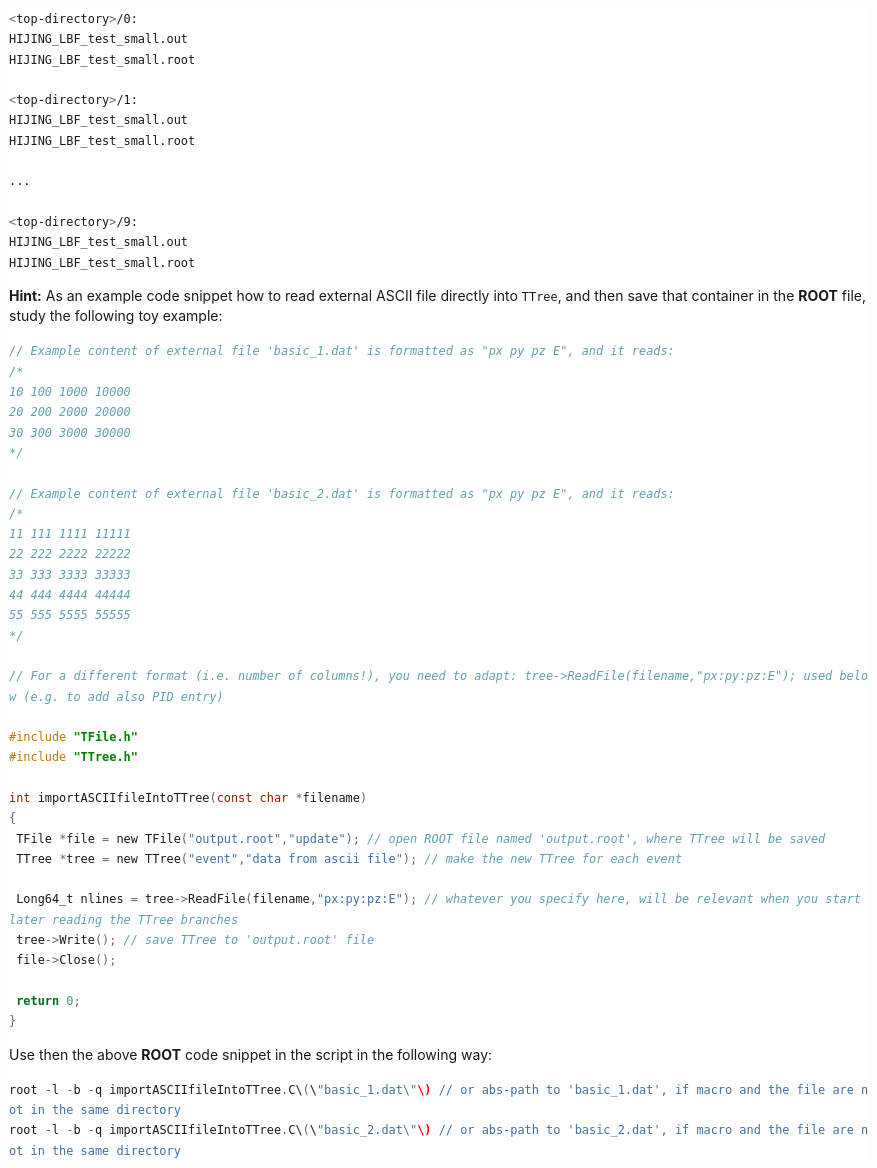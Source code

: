 ```bash
<top-directory>/0:
HIJING_LBF_test_small.out
HIJING_LBF_test_small.root

<top-directory>/1:
HIJING_LBF_test_small.out
HIJING_LBF_test_small.root

...

<top-directory>/9:
HIJING_LBF_test_small.out
HIJING_LBF_test_small.root
```

**Hint:** As an example code snippet how to read external ASCII file directly into ```TTree```, and then save that container in the **ROOT** file, study the following toy example:

```c
// Example content of external file 'basic_1.dat' is formatted as "px py pz E", and it reads: 
/*
10 100 1000 10000
20 200 2000 20000
30 300 3000 30000
*/

// Example content of external file 'basic_2.dat' is formatted as "px py pz E", and it reads: 
/*
11 111 1111 11111
22 222 2222 22222
33 333 3333 33333
44 444 4444 44444
55 555 5555 55555
*/

// For a different format (i.e. number of columns!), you need to adapt: tree->ReadFile(filename,"px:py:pz:E"); used below (e.g. to add also PID entry)

#include "TFile.h"
#include "TTree.h"

int importASCIIfileIntoTTree(const char *filename)
{
 TFile *file = new TFile("output.root","update"); // open ROOT file named 'output.root', where TTree will be saved
 TTree *tree = new TTree("event","data from ascii file"); // make the new TTree for each event

 Long64_t nlines = tree->ReadFile(filename,"px:py:pz:E"); // whatever you specify here, will be relevant when you start later reading the TTree branches
 tree->Write(); // save TTree to 'output.root' file
 file->Close();
    
 return 0;   
}
```
Use then the above **ROOT** code snippet in the script in the following way:
```c
root -l -b -q importASCIIfileIntoTTree.C\(\"basic_1.dat\"\) // or abs-path to 'basic_1.dat', if macro and the file are not in the same directory
root -l -b -q importASCIIfileIntoTTree.C\(\"basic_2.dat\"\) // or abs-path to 'basic_2.dat', if macro and the file are not in the same directory
```
